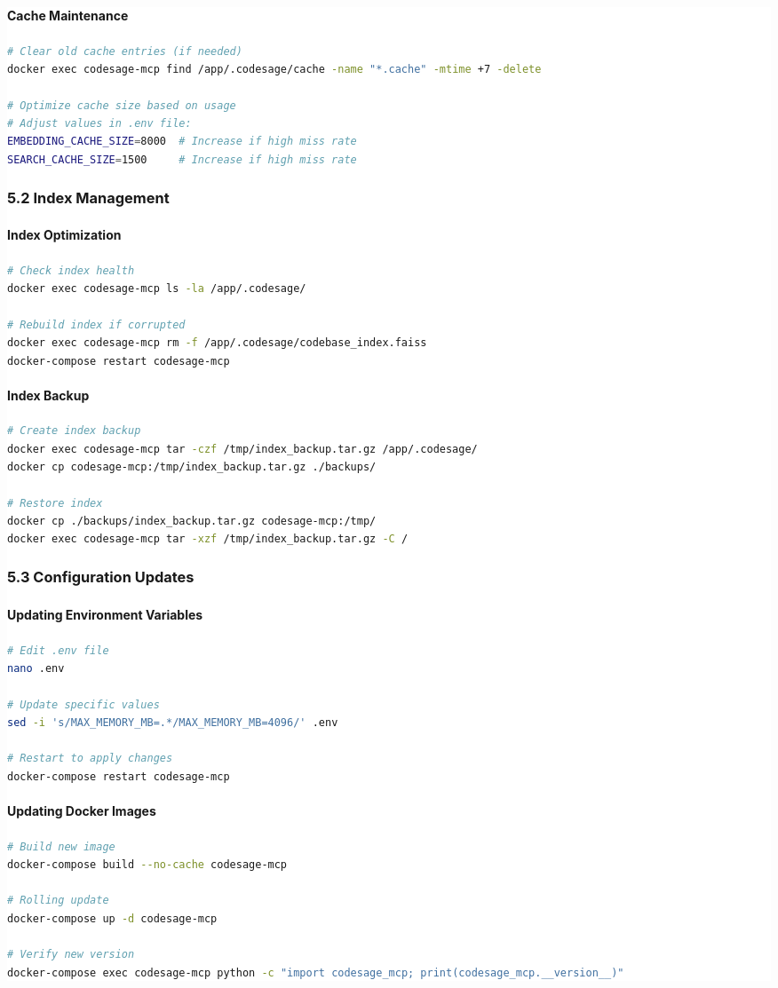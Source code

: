 #### Cache Maintenance
```bash
# Clear old cache entries (if needed)
docker exec codesage-mcp find /app/.codesage/cache -name "*.cache" -mtime +7 -delete

# Optimize cache size based on usage
# Adjust values in .env file:
EMBEDDING_CACHE_SIZE=8000  # Increase if high miss rate
SEARCH_CACHE_SIZE=1500     # Increase if high miss rate
```

### 5.2 Index Management

#### Index Optimization
```bash
# Check index health
docker exec codesage-mcp ls -la /app/.codesage/

# Rebuild index if corrupted
docker exec codesage-mcp rm -f /app/.codesage/codebase_index.faiss
docker-compose restart codesage-mcp
```

#### Index Backup
```bash
# Create index backup
docker exec codesage-mcp tar -czf /tmp/index_backup.tar.gz /app/.codesage/
docker cp codesage-mcp:/tmp/index_backup.tar.gz ./backups/

# Restore index
docker cp ./backups/index_backup.tar.gz codesage-mcp:/tmp/
docker exec codesage-mcp tar -xzf /tmp/index_backup.tar.gz -C /
```

### 5.3 Configuration Updates

#### Updating Environment Variables
```bash
# Edit .env file
nano .env

# Update specific values
sed -i 's/MAX_MEMORY_MB=.*/MAX_MEMORY_MB=4096/' .env

# Restart to apply changes
docker-compose restart codesage-mcp
```

#### Updating Docker Images
```bash
# Build new image
docker-compose build --no-cache codesage-mcp

# Rolling update
docker-compose up -d codesage-mcp

# Verify new version
docker-compose exec codesage-mcp python -c "import codesage_mcp; print(codesage_mcp.__version__)"
```
